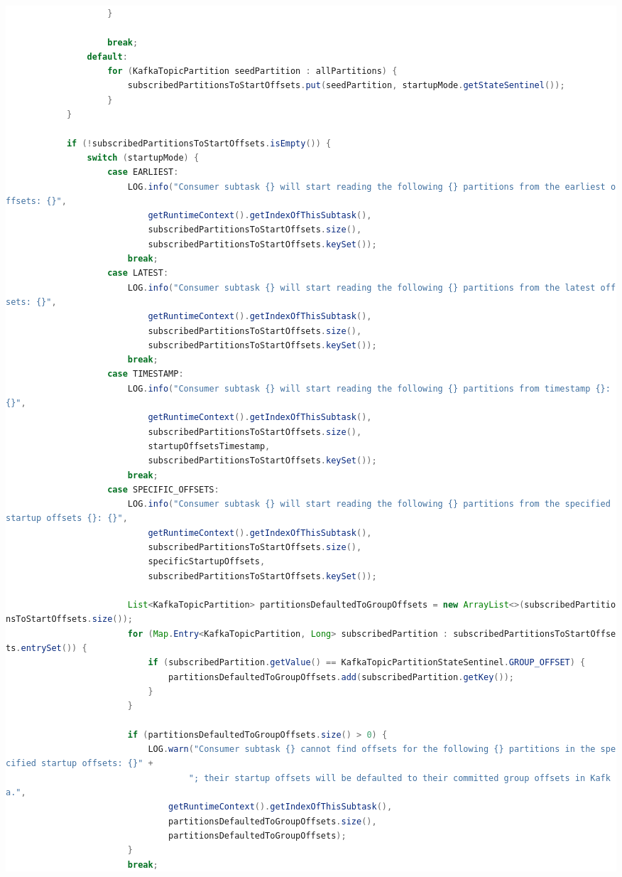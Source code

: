 ```java
					}

					break;
				default:
					for (KafkaTopicPartition seedPartition : allPartitions) {
						subscribedPartitionsToStartOffsets.put(seedPartition, startupMode.getStateSentinel());
					}
			}

			if (!subscribedPartitionsToStartOffsets.isEmpty()) {
				switch (startupMode) {
					case EARLIEST:
						LOG.info("Consumer subtask {} will start reading the following {} partitions from the earliest offsets: {}",
							getRuntimeContext().getIndexOfThisSubtask(),
							subscribedPartitionsToStartOffsets.size(),
							subscribedPartitionsToStartOffsets.keySet());
						break;
					case LATEST:
						LOG.info("Consumer subtask {} will start reading the following {} partitions from the latest offsets: {}",
							getRuntimeContext().getIndexOfThisSubtask(),
							subscribedPartitionsToStartOffsets.size(),
							subscribedPartitionsToStartOffsets.keySet());
						break;
					case TIMESTAMP:
						LOG.info("Consumer subtask {} will start reading the following {} partitions from timestamp {}: {}",
							getRuntimeContext().getIndexOfThisSubtask(),
							subscribedPartitionsToStartOffsets.size(),
							startupOffsetsTimestamp,
							subscribedPartitionsToStartOffsets.keySet());
						break;
					case SPECIFIC_OFFSETS:
						LOG.info("Consumer subtask {} will start reading the following {} partitions from the specified startup offsets {}: {}",
							getRuntimeContext().getIndexOfThisSubtask(),
							subscribedPartitionsToStartOffsets.size(),
							specificStartupOffsets,
							subscribedPartitionsToStartOffsets.keySet());

						List<KafkaTopicPartition> partitionsDefaultedToGroupOffsets = new ArrayList<>(subscribedPartitionsToStartOffsets.size());
						for (Map.Entry<KafkaTopicPartition, Long> subscribedPartition : subscribedPartitionsToStartOffsets.entrySet()) {
							if (subscribedPartition.getValue() == KafkaTopicPartitionStateSentinel.GROUP_OFFSET) {
								partitionsDefaultedToGroupOffsets.add(subscribedPartition.getKey());
							}
						}

						if (partitionsDefaultedToGroupOffsets.size() > 0) {
							LOG.warn("Consumer subtask {} cannot find offsets for the following {} partitions in the specified startup offsets: {}" +
									"; their startup offsets will be defaulted to their committed group offsets in Kafka.",
								getRuntimeContext().getIndexOfThisSubtask(),
								partitionsDefaultedToGroupOffsets.size(),
								partitionsDefaultedToGroupOffsets);
						}
						break;
```